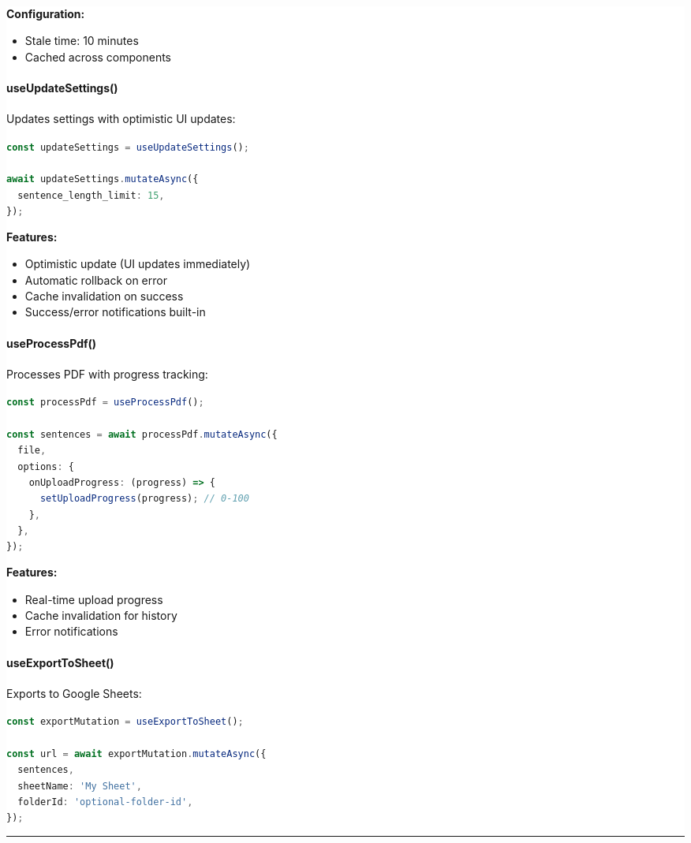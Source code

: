 **Configuration:**
- Stale time: 10 minutes
- Cached across components

#### useUpdateSettings()
Updates settings with optimistic UI updates:
```typescript
const updateSettings = useUpdateSettings();

await updateSettings.mutateAsync({
  sentence_length_limit: 15,
});
```

**Features:**
- Optimistic update (UI updates immediately)
- Automatic rollback on error
- Cache invalidation on success
- Success/error notifications built-in

#### useProcessPdf()
Processes PDF with progress tracking:
```typescript
const processPdf = useProcessPdf();

const sentences = await processPdf.mutateAsync({
  file,
  options: {
    onUploadProgress: (progress) => {
      setUploadProgress(progress); // 0-100
    },
  },
});
```

**Features:**
- Real-time upload progress
- Cache invalidation for history
- Error notifications

#### useExportToSheet()
Exports to Google Sheets:
```typescript
const exportMutation = useExportToSheet();

const url = await exportMutation.mutateAsync({
  sentences,
  sheetName: 'My Sheet',
  folderId: 'optional-folder-id',
});
```

---
